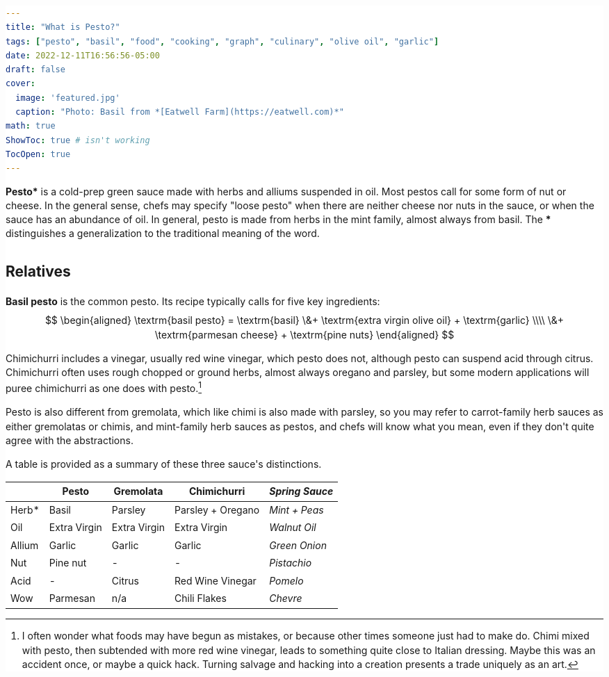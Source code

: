 ```yaml
---
title: "What is Pesto?"
tags: ["pesto", "basil", "food", "cooking", "graph", "culinary", "olive oil", "garlic"]
date: 2022-12-11T16:56:56-05:00
draft: false
cover:
  image: 'featured.jpg'
  caption: "Photo: Basil from *[Eatwell Farm](https://eatwell.com)*"
math: true
ShowToc: true # isn't working
TocOpen: true
---
```


**Pesto\*** is a cold-prep green sauce made with herbs and alliums suspended in oil.  Most pestos call for some form of nut or cheese.  In the general sense, chefs may specify "loose pesto" when there are neither cheese nor nuts in the sauce, or when the sauce has an abundance of oil.  In general, pesto is made from herbs in the mint family, almost always from basil. The **\*** distinguishes a generalization to the traditional meaning of the word.

## Relatives
 
**Basil pesto** is the common pesto.  Its recipe typically calls for five key ingredients:
$$
\begin{aligned}
\textrm{basil pesto} = \textrm{basil} \&+ \textrm{extra virgin olive oil} + \textrm{garlic} \\\\ 
                    \&+ \textrm{parmesan cheese} + \textrm{pine nuts}
\end{aligned}
$$

Chimichurri includes a vinegar, usually red wine vinegar, which pesto does not, although pesto can suspend acid through citrus.  Chimichurri often uses rough chopped or ground herbs, almost always oregano and parsley, but some modern applications will puree chimichurri as one does with pesto.[^1] 

Pesto is also different from gremolata, which like chimi is also made with parsley, so you may refer to carrot-family herb sauces as either gremolatas or chimis, and mint-family herb sauces as pestos, and chefs will know what you mean, even if they don't quite agree with the abstractions.

A table is provided as a summary of these three sauce's distinctions.


|              |Pesto         |Gremolata      |Chimichurri        |*Spring Sauce*  |
|--------------|--------------|---------------|-------------------|----------------|
| Herb\*       | Basil        | Parsley       | Parsley + Oregano | *Mint + Peas*  |
| Oil          | Extra Virgin | Extra Virgin  | Extra Virgin      | *Walnut Oil*   |
| Allium       | Garlic       | Garlic        | Garlic            | *Green Onion*  |
| Nut          | Pine nut     | \-            | \-                | *Pistachio*    |
| Acid         | \-           | Citrus        | Red Wine Vinegar  | *Pomelo*       |
| Wow          | Parmesan     | n\/a          | Chili Flakes      | *Chevre*       |


[^1]: I often wonder what foods may have begun as mistakes, or because other times someone just had to make do.  Chimi mixed with pesto, then subtended with more red wine vinegar, leads to something quite close to Italian dressing.  Maybe this was an accident once, or maybe a quick hack.  Turning salvage and hacking into a creation presents a trade uniquely as an art.